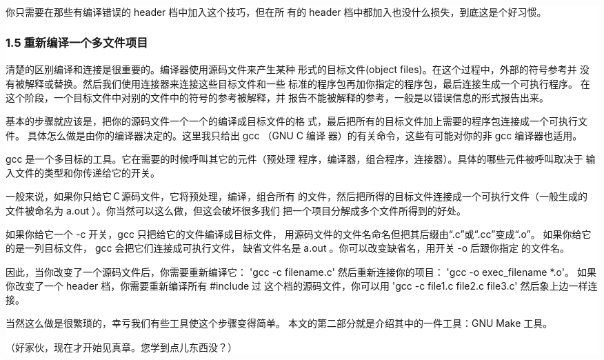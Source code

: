 你只需要在那些有编译错误的 header 档中加入这个技巧，但在所 有的 header 档中都加入也没什么损失，到底这是个好习惯。

### 1.5 重新编译一个多文件项目

清楚的区别编译和连接是很重要的。编译器使用源码文件来产生某种 形式的目标文件(object files)。在这个过程中，外部的符号参考并 没有被解释或替换。然后我们使用连接器来连接这些目标文件和一些 标准的程序包再加你指定的程序包，最后连接生成一个可执行程序。 在这个阶段，一个目标文件中对别的文件中的符号的参考被解释，并 报告不能被解释的参考，一般是以错误信息的形式报告出来。

基本的步骤就应该是，把你的源码文件一个一个的编译成目标文件的格 式，最后把所有的目标文件加上需要的程序包连接成一个可执行文件。 具体怎么做是由你的编译器决定的。这里我只给出 gcc （GNU C 编译 器）的有关命令，这些有可能对你的非 gcc 编译器也适用。

gcc 是一个多目标的工具。它在需要的时候呼叫其它的元件（预处理 程序，编译器，组合程序，连接器）。具体的哪些元件被呼叫取决于 输入文件的类型和你传递给它的开关。

一般来说，如果你只给它Ｃ源码文件，它将预处理，编译，组合所有 的文件，然后把所得的目标文件连接成一个可执行文件（一般生成的 文件被命名为 a.out ）。你当然可以这么做，但这会破坏很多我们 把一个项目分解成多个文件所得到的好处。

如果你给它一个 -c 开关，gcc 只把给它的文件编译成目标文件， 用源码文件的文件名命名但把其后缀由“.c”或“.cc”变成“.o”。 如果你给它的是一列目标文件， gcc 会把它们连接成可执行文件， 缺省文件名是 a.out 。你可以改变缺省名，用开关 -o 后跟你指定 的文件名。

因此，当你改变了一个源码文件后，你需要重新编译它： 'gcc -c filename.c' 然后重新连接你的项目： 'gcc -o exec_filename *.o'。 如果你改变了一个 header 档，你需要重新编译所有 #include 过 这个档的源码文件，你可以用 'gcc -c file1.c file2.c file3.c' 然后象上边一样连接。

当然这么做是很繁琐的，幸亏我们有些工具使这个步骤变得简单。 本文的第二部分就是介绍其中的一件工具：GNU Make 工具。

（好家伙，现在才开始见真章。您学到点儿东西没？）
